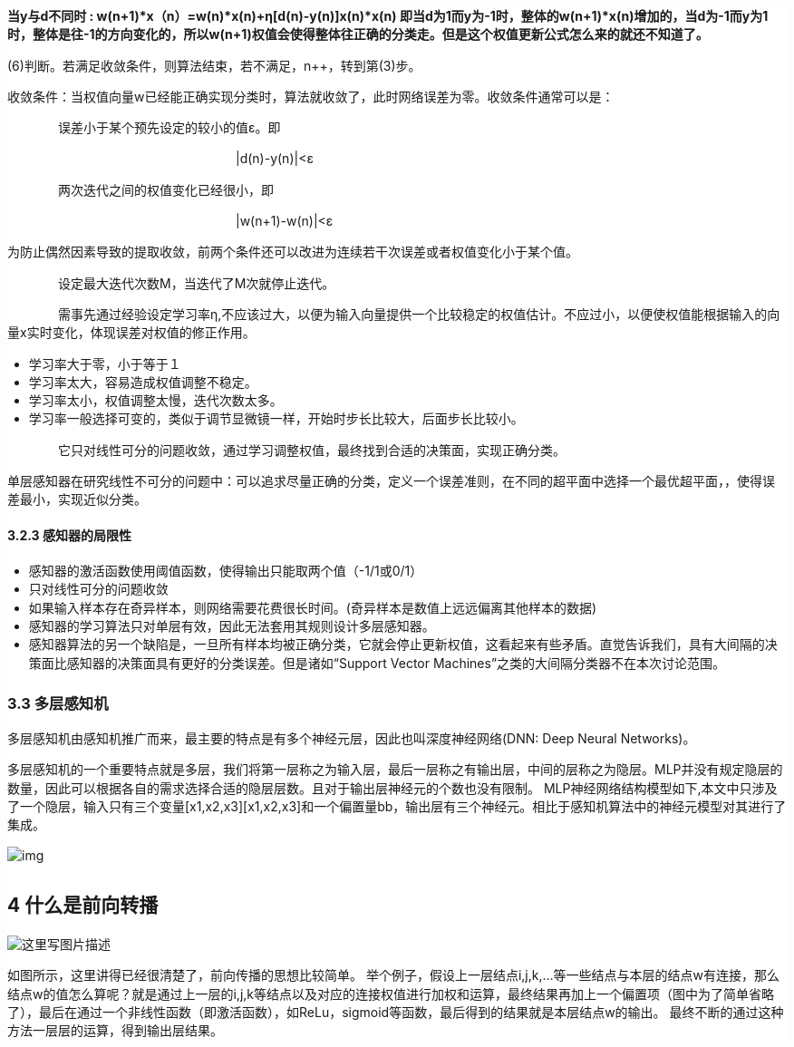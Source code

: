 **当y与d不同时 : w(n+1)\*x（n）=w(n)\*x(n)+η[d(n)-y(n)]x(n)\*x(n) 即当d为1而y为-1时，整体的w(n+1)\*x(n)增加的，当d为-1而y为1时，整体是往-1的方向变化的，所以w(n+1)权值会使得整体往正确的分类走。但是这个权值更新公式怎么来的就还不知道了。**

(6)判断。若满足收敛条件，则算法结束，若不满足，n++，转到第(3)步。

收敛条件：当权值向量w已经能正确实现分类时，算法就收敛了，此时网络误差为零。收敛条件通常可以是：

　　　　误差小于某个预先设定的较小的值ε。即

　　　　　　　　　　　　　　　　　　|d(n)-y(n)|<ε

　　　　两次迭代之间的权值变化已经很小，即

　　　　　　　　　　　　　　　　　　|w(n+1)-w(n)|<ε

为防止偶然因素导致的提取收敛，前两个条件还可以改进为连续若干次误差或者权值变化小于某个值。

　　　　设定最大迭代次数M，当迭代了M次就停止迭代。

　　　　需事先通过经验设定学习率η,不应该过大，以便为输入向量提供一个比较稳定的权值估计。不应过小，以便使权值能根据输入的向量x实时变化，体现误差对权值的修正作用。

- 学习率大于零，小于等于１
- 学习率太大，容易造成权值调整不稳定。
- 学习率太小，权值调整太慢，迭代次数太多。
- 学习率一般选择可变的，类似于调节显微镜一样，开始时步长比较大，后面步长比较小。

　　　　它只对线性可分的问题收敛，通过学习调整权值，最终找到合适的决策面，实现正确分类。

单层感知器在研究线性不可分的问题中：可以追求尽量正确的分类，定义一个误差准则，在不同的超平面中选择一个最优超平面，，使得误差最小，实现近似分类。



#### 3.2.3 感知器的局限性

- 感知器的激活函数使用阈值函数，使得输出只能取两个值（-1/1或0/1）
- 只对线性可分的问题收敛
- 如果输入样本存在奇异样本，则网络需要花费很长时间。(奇异样本是数值上远远偏离其他样本的数据)
- 感知器的学习算法只对单层有效，因此无法套用其规则设计多层感知器。
-  感知器算法的另一个缺陷是，一旦所有样本均被正确分类，它就会停止更新权值，这看起来有些矛盾。直觉告诉我们，具有大间隔的决策面比感知器的决策面具有更好的分类误差。但是诸如“Support Vector Machines”之类的大间隔分类器不在本次讨论范围。

### 3.3 多层感知机

多层感知机由感知机推广而来，最主要的特点是有多个神经元层，因此也叫深度神经网络(DNN: Deep Neural Networks)。

多层感知机的一个重要特点就是多层，我们将第一层称之为输入层，最后一层称之有输出层，中间的层称之为隐层。MLP并没有规定隐层的数量，因此可以根据各自的需求选择合适的隐层层数。且对于输出层神经元的个数也没有限制。
MLP神经网络结构模型如下,本文中只涉及了一个隐层，输入只有三个变量[x1,x2,x3][x1,x2,x3]和一个偏置量bb，输出层有三个神经元。相比于感知机算法中的神经元模型对其进行了集成。

![img](https://img-blog.csdn.net/20171107195647865?watermark/2/text/aHR0cDovL2Jsb2cuY3Nkbi5uZXQveGhvbGVz/font/5a6L5L2T/fontsize/400/fill/I0JBQkFCMA==/dissolve/70/gravity/SouthEast)

## 4 什么是前向转播

![这里写图片描述](https://img-blog.csdnimg.cn/img_convert/07e9efff73ad4e8cf528305497236cdf.png)

如图所示，这里讲得已经很清楚了，前向传播的思想比较简单。
举个例子，假设上一层结点i,j,k,…等一些结点与本层的结点w有连接，那么结点w的值怎么算呢？就是通过上一层的i,j,k等结点以及对应的连接权值进行加权和运算，最终结果再加上一个偏置项（图中为了简单省略了），最后在通过一个非线性函数（即激活函数），如ReLu，sigmoid等函数，最后得到的结果就是本层结点w的输出。
最终不断的通过这种方法一层层的运算，得到输出层结果。
